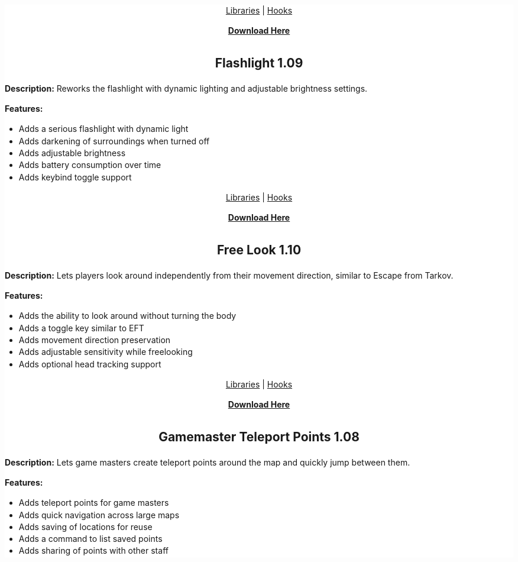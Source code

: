 <p align="center"><a href="https://liliaframework.github.io/Modules/docs/libraries/modules/firstpersoneffects.html">Libraries</a> | <a href="https://liliaframework.github.io/Modules/docs/hooks/modules/firstpersoneffects.html">Hooks</a></p>

<p align="center"><a href="https://github.com/LiliaFramework/Modules/raw/refs/heads/gh-pages/firstpersoneffects.zip"><strong>Download Here</strong></a></p>

<h2 align="center">Flashlight 1.09</h2>

**Description:** Reworks the flashlight with dynamic lighting and adjustable brightness settings.

**Features:**

- Adds a serious flashlight with dynamic light
- Adds darkening of surroundings when turned off
- Adds adjustable brightness
- Adds battery consumption over time
- Adds keybind toggle support

<p align="center"><a href="https://liliaframework.github.io/Modules/docs/libraries/modules/flashlight.html">Libraries</a> | <a href="https://liliaframework.github.io/Modules/docs/hooks/modules/flashlight.html">Hooks</a></p>

<p align="center"><a href="https://github.com/LiliaFramework/Modules/raw/refs/heads/gh-pages/flashlight.zip"><strong>Download Here</strong></a></p>

<h2 align="center">Free Look 1.10</h2>

**Description:** Lets players look around independently from their movement direction, similar to Escape from Tarkov.

**Features:**

- Adds the ability to look around without turning the body
- Adds a toggle key similar to EFT
- Adds movement direction preservation
- Adds adjustable sensitivity while freelooking
- Adds optional head tracking support

<p align="center"><a href="https://liliaframework.github.io/Modules/docs/libraries/modules/freelook.html">Libraries</a> | <a href="https://liliaframework.github.io/Modules/docs/hooks/modules/freelook.html">Hooks</a></p>

<p align="center"><a href="https://github.com/LiliaFramework/Modules/raw/refs/heads/gh-pages/freelook.zip"><strong>Download Here</strong></a></p>

<h2 align="center">Gamemaster Teleport Points 1.08</h2>

**Description:** Lets game masters create teleport points around the map and quickly jump between them.

**Features:**

- Adds teleport points for game masters
- Adds quick navigation across large maps
- Adds saving of locations for reuse
- Adds a command to list saved points
- Adds sharing of points with other staff
